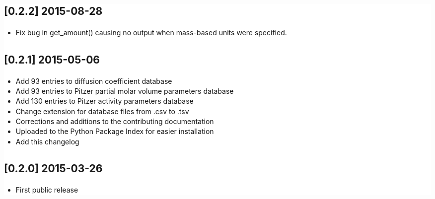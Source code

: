 
## [0.2.2] 2015-08-28

- Fix bug in get_amount() causing no output when mass-based units were specified.

## [0.2.1] 2015-05-06

- Add 93 entries to diffusion coefficient database
- Add 93 entries to Pitzer partial molar volume parameters database
- Add 130 entries to Pitzer activity parameters database
- Change extension for database files from .csv to .tsv
- Corrections and additions to the contributing documentation
- Uploaded to the Python Package Index for easier installation
- Add this changelog

## [0.2.0] 2015-03-26

- First public release
